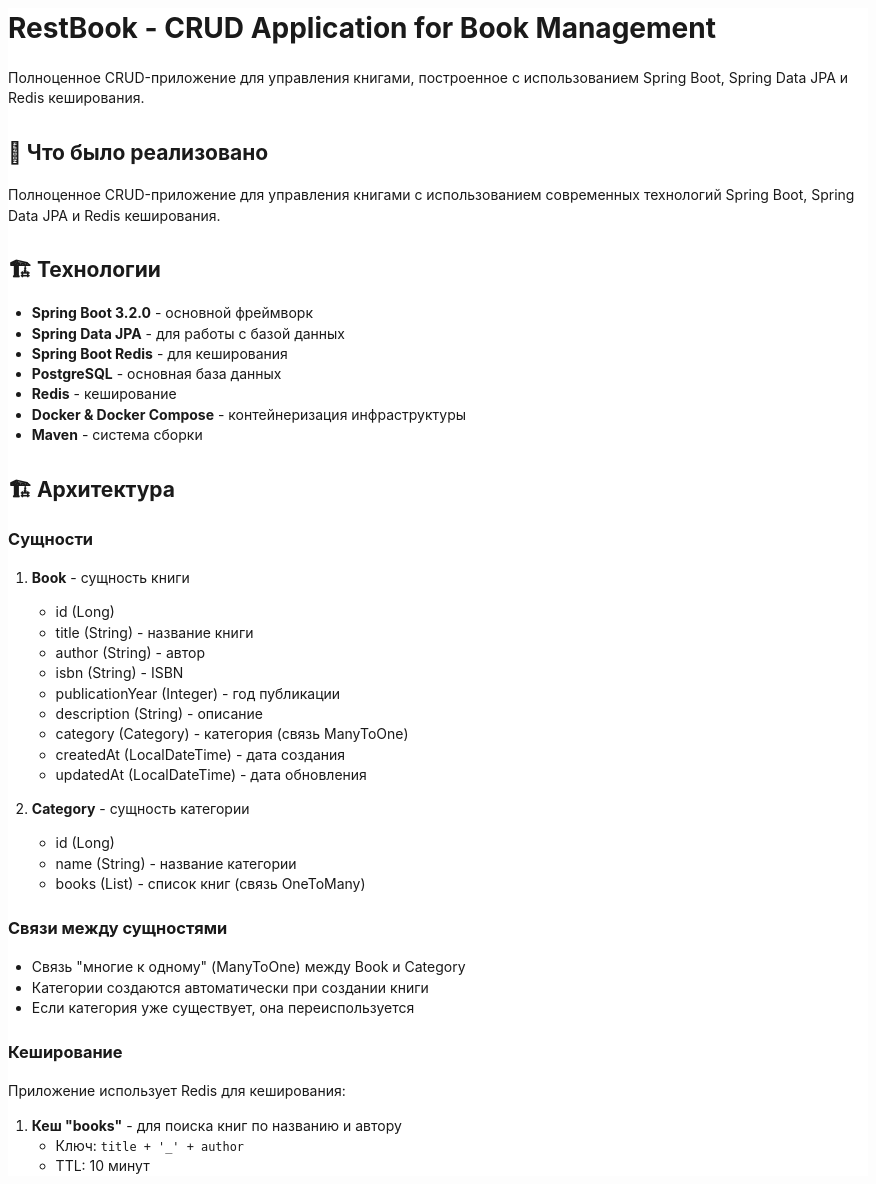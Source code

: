 # RestBook - CRUD Application for Book Management

Полноценное CRUD-приложение для управления книгами, построенное с использованием Spring Boot, Spring Data JPA и Redis кеширования.

## 🎯 Что было реализовано

Полноценное CRUD-приложение для управления книгами с использованием современных технологий Spring Boot, Spring Data JPA и Redis кеширования.

## 🏗️ Технологии

- **Spring Boot 3.2.0** - основной фреймворк
- **Spring Data JPA** - для работы с базой данных
- **Spring Boot Redis** - для кеширования
- **PostgreSQL** - основная база данных
- **Redis** - кеширование
- **Docker & Docker Compose** - контейнеризация инфраструктуры
- **Maven** - система сборки

## 🏗️ Архитектура

### Сущности

1. **Book** - сущность книги
   - id (Long)
   - title (String) - название книги
   - author (String) - автор
   - isbn (String) - ISBN
   - publicationYear (Integer) - год публикации
   - description (String) - описание
   - category (Category) - категория (связь ManyToOne)
   - createdAt (LocalDateTime) - дата создания
   - updatedAt (LocalDateTime) - дата обновления

2. **Category** - сущность категории
   - id (Long)
   - name (String) - название категории
   - books (List<Book>) - список книг (связь OneToMany)

### Связи между сущностями
- Связь "многие к одному" (ManyToOne) между Book и Category
- Категории создаются автоматически при создании книги
- Если категория уже существует, она переиспользуется

### Кеширование

Приложение использует Redis для кеширования:

1. **Кеш "books"** - для поиска книг по названию и автору
   - Ключ: `title + '_' + author`
   - TTL: 10 минут
